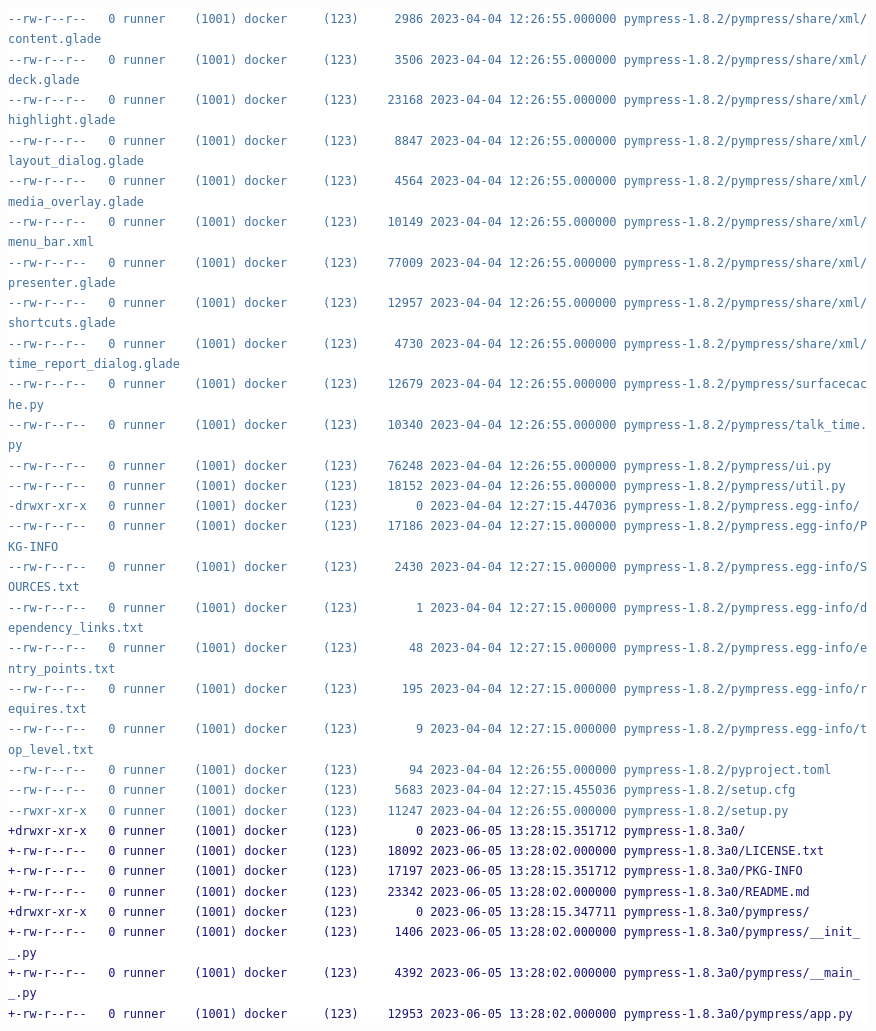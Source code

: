 ```diff
--rw-r--r--   0 runner    (1001) docker     (123)     2986 2023-04-04 12:26:55.000000 pympress-1.8.2/pympress/share/xml/content.glade
--rw-r--r--   0 runner    (1001) docker     (123)     3506 2023-04-04 12:26:55.000000 pympress-1.8.2/pympress/share/xml/deck.glade
--rw-r--r--   0 runner    (1001) docker     (123)    23168 2023-04-04 12:26:55.000000 pympress-1.8.2/pympress/share/xml/highlight.glade
--rw-r--r--   0 runner    (1001) docker     (123)     8847 2023-04-04 12:26:55.000000 pympress-1.8.2/pympress/share/xml/layout_dialog.glade
--rw-r--r--   0 runner    (1001) docker     (123)     4564 2023-04-04 12:26:55.000000 pympress-1.8.2/pympress/share/xml/media_overlay.glade
--rw-r--r--   0 runner    (1001) docker     (123)    10149 2023-04-04 12:26:55.000000 pympress-1.8.2/pympress/share/xml/menu_bar.xml
--rw-r--r--   0 runner    (1001) docker     (123)    77009 2023-04-04 12:26:55.000000 pympress-1.8.2/pympress/share/xml/presenter.glade
--rw-r--r--   0 runner    (1001) docker     (123)    12957 2023-04-04 12:26:55.000000 pympress-1.8.2/pympress/share/xml/shortcuts.glade
--rw-r--r--   0 runner    (1001) docker     (123)     4730 2023-04-04 12:26:55.000000 pympress-1.8.2/pympress/share/xml/time_report_dialog.glade
--rw-r--r--   0 runner    (1001) docker     (123)    12679 2023-04-04 12:26:55.000000 pympress-1.8.2/pympress/surfacecache.py
--rw-r--r--   0 runner    (1001) docker     (123)    10340 2023-04-04 12:26:55.000000 pympress-1.8.2/pympress/talk_time.py
--rw-r--r--   0 runner    (1001) docker     (123)    76248 2023-04-04 12:26:55.000000 pympress-1.8.2/pympress/ui.py
--rw-r--r--   0 runner    (1001) docker     (123)    18152 2023-04-04 12:26:55.000000 pympress-1.8.2/pympress/util.py
-drwxr-xr-x   0 runner    (1001) docker     (123)        0 2023-04-04 12:27:15.447036 pympress-1.8.2/pympress.egg-info/
--rw-r--r--   0 runner    (1001) docker     (123)    17186 2023-04-04 12:27:15.000000 pympress-1.8.2/pympress.egg-info/PKG-INFO
--rw-r--r--   0 runner    (1001) docker     (123)     2430 2023-04-04 12:27:15.000000 pympress-1.8.2/pympress.egg-info/SOURCES.txt
--rw-r--r--   0 runner    (1001) docker     (123)        1 2023-04-04 12:27:15.000000 pympress-1.8.2/pympress.egg-info/dependency_links.txt
--rw-r--r--   0 runner    (1001) docker     (123)       48 2023-04-04 12:27:15.000000 pympress-1.8.2/pympress.egg-info/entry_points.txt
--rw-r--r--   0 runner    (1001) docker     (123)      195 2023-04-04 12:27:15.000000 pympress-1.8.2/pympress.egg-info/requires.txt
--rw-r--r--   0 runner    (1001) docker     (123)        9 2023-04-04 12:27:15.000000 pympress-1.8.2/pympress.egg-info/top_level.txt
--rw-r--r--   0 runner    (1001) docker     (123)       94 2023-04-04 12:26:55.000000 pympress-1.8.2/pyproject.toml
--rw-r--r--   0 runner    (1001) docker     (123)     5683 2023-04-04 12:27:15.455036 pympress-1.8.2/setup.cfg
--rwxr-xr-x   0 runner    (1001) docker     (123)    11247 2023-04-04 12:26:55.000000 pympress-1.8.2/setup.py
+drwxr-xr-x   0 runner    (1001) docker     (123)        0 2023-06-05 13:28:15.351712 pympress-1.8.3a0/
+-rw-r--r--   0 runner    (1001) docker     (123)    18092 2023-06-05 13:28:02.000000 pympress-1.8.3a0/LICENSE.txt
+-rw-r--r--   0 runner    (1001) docker     (123)    17197 2023-06-05 13:28:15.351712 pympress-1.8.3a0/PKG-INFO
+-rw-r--r--   0 runner    (1001) docker     (123)    23342 2023-06-05 13:28:02.000000 pympress-1.8.3a0/README.md
+drwxr-xr-x   0 runner    (1001) docker     (123)        0 2023-06-05 13:28:15.347711 pympress-1.8.3a0/pympress/
+-rw-r--r--   0 runner    (1001) docker     (123)     1406 2023-06-05 13:28:02.000000 pympress-1.8.3a0/pympress/__init__.py
+-rw-r--r--   0 runner    (1001) docker     (123)     4392 2023-06-05 13:28:02.000000 pympress-1.8.3a0/pympress/__main__.py
+-rw-r--r--   0 runner    (1001) docker     (123)    12953 2023-06-05 13:28:02.000000 pympress-1.8.3a0/pympress/app.py
```